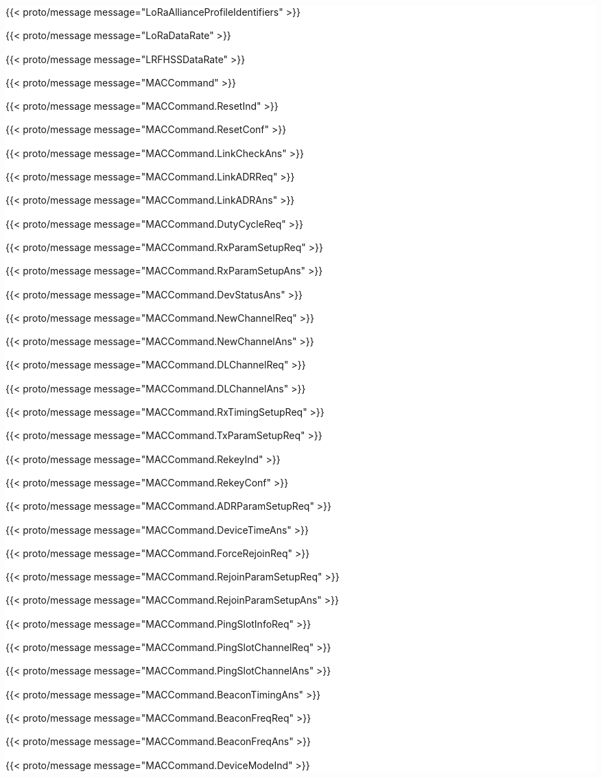 {{< proto/message message="LoRaAllianceProfileIdentifiers" >}}

{{< proto/message message="LoRaDataRate" >}}

{{< proto/message message="LRFHSSDataRate" >}}

{{< proto/message message="MACCommand" >}}

{{< proto/message message="MACCommand.ResetInd" >}}

{{< proto/message message="MACCommand.ResetConf" >}}

{{< proto/message message="MACCommand.LinkCheckAns" >}}

{{< proto/message message="MACCommand.LinkADRReq" >}}

{{< proto/message message="MACCommand.LinkADRAns" >}}

{{< proto/message message="MACCommand.DutyCycleReq" >}}

{{< proto/message message="MACCommand.RxParamSetupReq" >}}

{{< proto/message message="MACCommand.RxParamSetupAns" >}}

{{< proto/message message="MACCommand.DevStatusAns" >}}

{{< proto/message message="MACCommand.NewChannelReq" >}}

{{< proto/message message="MACCommand.NewChannelAns" >}}

{{< proto/message message="MACCommand.DLChannelReq" >}}

{{< proto/message message="MACCommand.DLChannelAns" >}}

{{< proto/message message="MACCommand.RxTimingSetupReq" >}}

{{< proto/message message="MACCommand.TxParamSetupReq" >}}

{{< proto/message message="MACCommand.RekeyInd" >}}

{{< proto/message message="MACCommand.RekeyConf" >}}

{{< proto/message message="MACCommand.ADRParamSetupReq" >}}

{{< proto/message message="MACCommand.DeviceTimeAns" >}}

{{< proto/message message="MACCommand.ForceRejoinReq" >}}

{{< proto/message message="MACCommand.RejoinParamSetupReq" >}}

{{< proto/message message="MACCommand.RejoinParamSetupAns" >}}

{{< proto/message message="MACCommand.PingSlotInfoReq" >}}

{{< proto/message message="MACCommand.PingSlotChannelReq" >}}

{{< proto/message message="MACCommand.PingSlotChannelAns" >}}

{{< proto/message message="MACCommand.BeaconTimingAns" >}}

{{< proto/message message="MACCommand.BeaconFreqReq" >}}

{{< proto/message message="MACCommand.BeaconFreqAns" >}}

{{< proto/message message="MACCommand.DeviceModeInd" >}}
